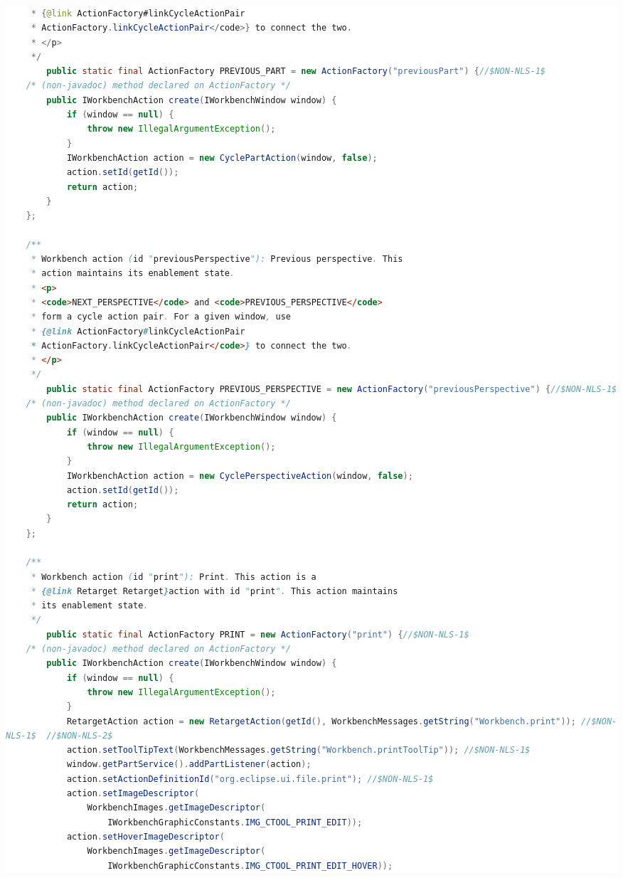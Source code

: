 ```java
	 * {@link ActionFactory#linkCycleActionPair
	 * ActionFactory.linkCycleActionPair</code>} to connect the two.
	 * </p>
	 */
		public static final ActionFactory PREVIOUS_PART = new ActionFactory("previousPart") {//$NON-NLS-1$
	/* (non-javadoc) method declared on ActionFactory */
		public IWorkbenchAction create(IWorkbenchWindow window) {
			if (window == null) {
				throw new IllegalArgumentException();
			}
			IWorkbenchAction action = new CyclePartAction(window, false);
			action.setId(getId());
			return action;
		}
	};

	/**
	 * Workbench action (id "previousPerspective"): Previous perspective. This
	 * action maintains its enablement state.
	 * <p>
	 * <code>NEXT_PERSPECTIVE</code> and <code>PREVIOUS_PERSPECTIVE</code>
	 * form a cycle action pair. For a given window, use
	 * {@link ActionFactory#linkCycleActionPair
	 * ActionFactory.linkCycleActionPair</code>} to connect the two.
	 * </p>
	 */
		public static final ActionFactory PREVIOUS_PERSPECTIVE = new ActionFactory("previousPerspective") {//$NON-NLS-1$
	/* (non-javadoc) method declared on ActionFactory */
		public IWorkbenchAction create(IWorkbenchWindow window) {
			if (window == null) {
				throw new IllegalArgumentException();
			}
			IWorkbenchAction action = new CyclePerspectiveAction(window, false);
			action.setId(getId());
			return action;
		}
	};

	/**
	 * Workbench action (id "print"): Print. This action is a
	 * {@link Retarget Retarget}action with id "print". This action maintains
	 * its enablement state.
	 */
		public static final ActionFactory PRINT = new ActionFactory("print") {//$NON-NLS-1$
	/* (non-javadoc) method declared on ActionFactory */
		public IWorkbenchAction create(IWorkbenchWindow window) {
			if (window == null) {
				throw new IllegalArgumentException();
			}
			RetargetAction action = new RetargetAction(getId(), WorkbenchMessages.getString("Workbench.print")); //$NON-NLS-1$  //$NON-NLS-2$
			action.setToolTipText(WorkbenchMessages.getString("Workbench.printToolTip")); //$NON-NLS-1$
			window.getPartService().addPartListener(action);
			action.setActionDefinitionId("org.eclipse.ui.file.print"); //$NON-NLS-1$
			action.setImageDescriptor(
				WorkbenchImages.getImageDescriptor(
					IWorkbenchGraphicConstants.IMG_CTOOL_PRINT_EDIT));
			action.setHoverImageDescriptor(
				WorkbenchImages.getImageDescriptor(
					IWorkbenchGraphicConstants.IMG_CTOOL_PRINT_EDIT_HOVER));
```
